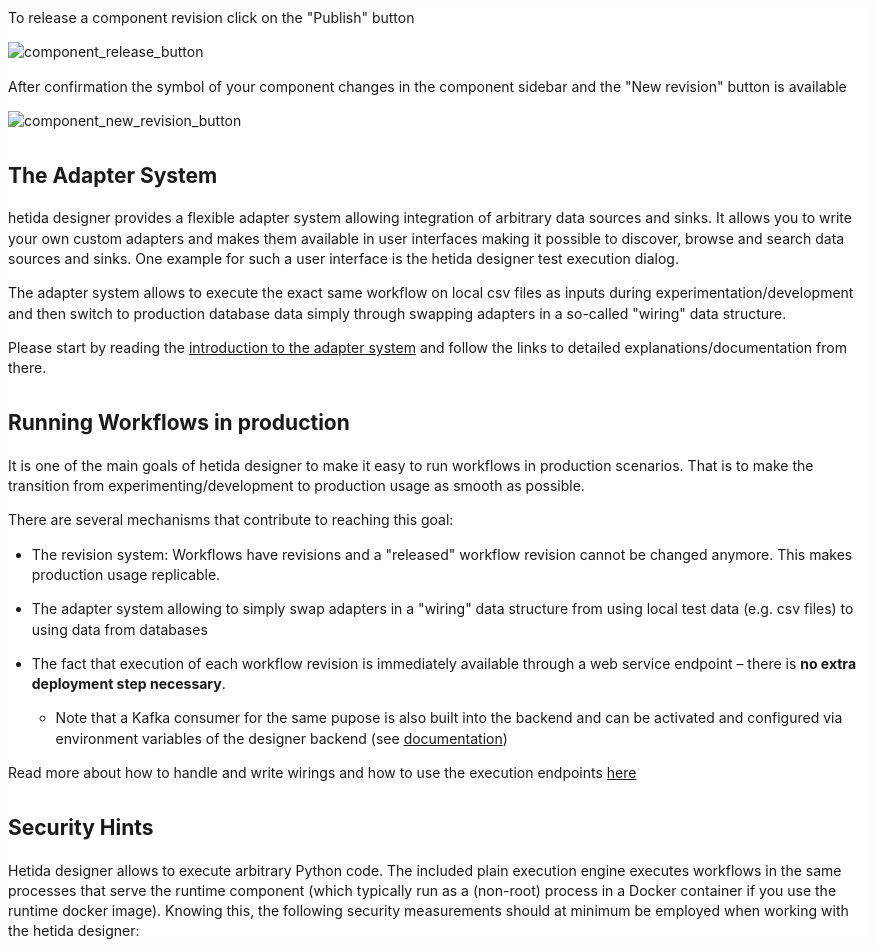 To release a component revision click on the "Publish" button

![component_release_button](./docs/assets/first_workflow/component_release_button.png)

After confirmation the symbol of your component changes in the component sidebar and the "New revision" button is available

![component_new_revision_button](./docs/assets/first_workflow/component_new_revision_button.png)

## <a name="adapter-system"></a>The Adapter System

hetida designer provides a flexible adapter system allowing integration of arbitrary data sources and sinks. It allows you to write your own custom adapters and makes them available in user interfaces making it possible to discover, browse and search data sources and sinks. One example for such a user interface is the hetida designer test execution dialog.

The adapter system allows to execute the exact same workflow on local csv files as inputs during experimentation/development and then switch to production database data simply through swapping adapters in a so-called "wiring" data structure.

Please start by reading the [introduction to the adapter system](./docs/adapter_system/intro.md) and follow the links to detailed explanations/documentation from there.

## <a name="running-in-production"></a>Running Workflows in production

It is one of the main goals of hetida designer to make it easy to run workflows in production scenarios. That is to make the transition from experimenting/development to production usage as smooth as possible.

There are several mechanisms that contribute to reaching this goal:

* The revision system: Workflows have revisions and a "released" workflow revision cannot be changed anymore. This makes production usage replicable.

* The adapter system allowing to simply swap adapters in a "wiring" data structure  from using local test data (e.g. csv files) to using data from databases

* The fact that execution of each workflow revision is immediately available through a web service endpoint – there is **no extra deployment step necessary**. 
  
  * Note that a Kafka consumer for the same pupose is also built into the backend and can be activated and configured via environment variables of the designer backend (see [documentation](./docs/execution/execution_via_kafka.md))

Read more about how to handle and write wirings and how to use the execution endpoints [here](./docs/execution/running_transformation_revisions.md)

## <a name="security-hints"></a>Security Hints

Hetida designer allows to execute arbitrary Python code. The included plain execution engine executes workflows in the same processes that serve the runtime component (which typically run as a (non-root) process in a Docker container if you use the runtime docker image). Knowing this, the following security measurements should at minimum be employed when working with the hetida designer:
